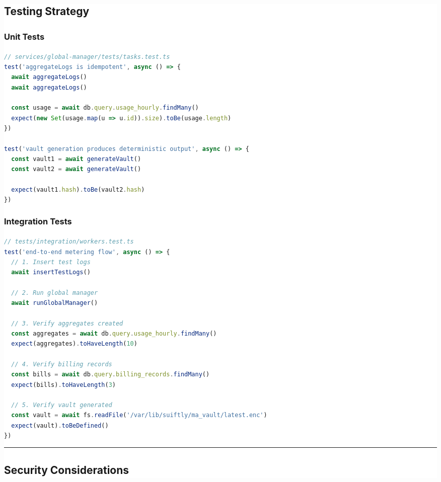 
## Testing Strategy

### Unit Tests

```typescript
// services/global-manager/tests/tasks.test.ts
test('aggregateLogs is idempotent', async () => {
  await aggregateLogs()
  await aggregateLogs()

  const usage = await db.query.usage_hourly.findMany()
  expect(new Set(usage.map(u => u.id)).size).toBe(usage.length)
})

test('vault generation produces deterministic output', async () => {
  const vault1 = await generateVault()
  const vault2 = await generateVault()

  expect(vault1.hash).toBe(vault2.hash)
})
```

### Integration Tests

```typescript
// tests/integration/workers.test.ts
test('end-to-end metering flow', async () => {
  // 1. Insert test logs
  await insertTestLogs()

  // 2. Run global manager
  await runGlobalManager()

  // 3. Verify aggregates created
  const aggregates = await db.query.usage_hourly.findMany()
  expect(aggregates).toHaveLength(10)

  // 4. Verify billing records
  const bills = await db.query.billing_records.findMany()
  expect(bills).toHaveLength(3)

  // 5. Verify vault generated
  const vault = await fs.readFile('/var/lib/suiftly/ma_vault/latest.enc')
  expect(vault).toBeDefined()
})
```

---

## Security Considerations
